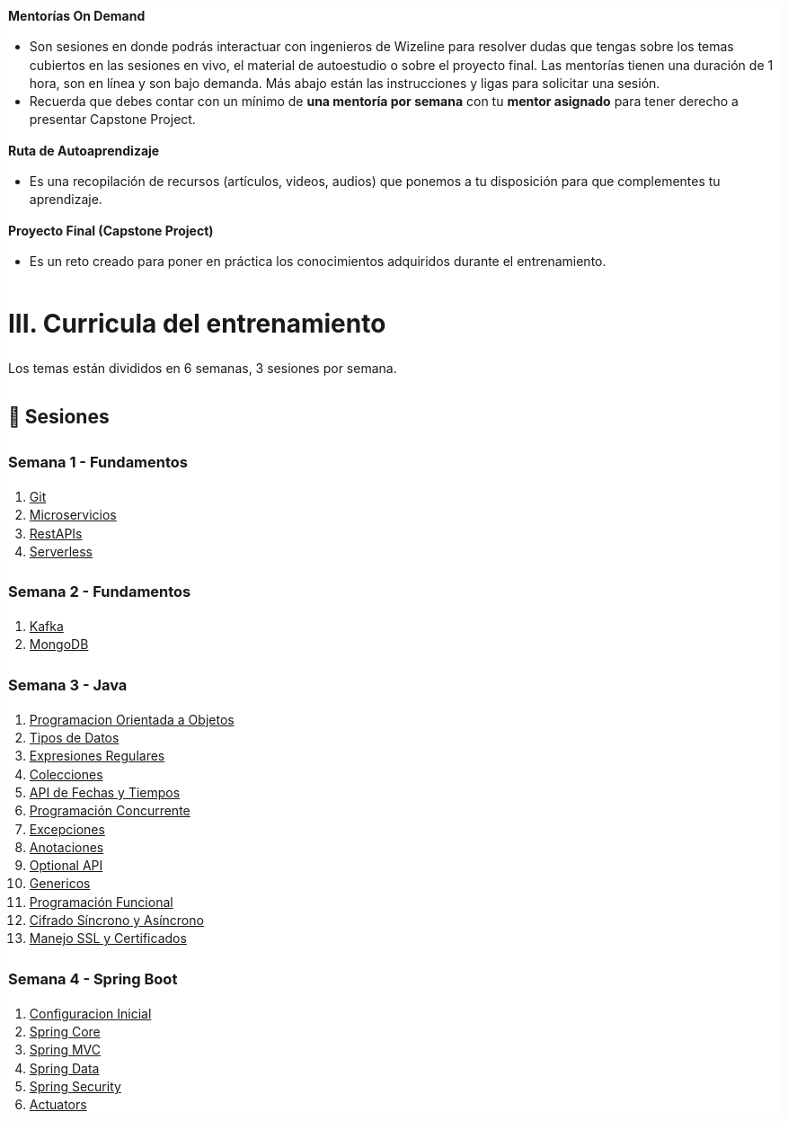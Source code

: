 **Mentorías On Demand**
- Son sesiones en donde podrás interactuar con ingenieros de Wizeline para resolver dudas que tengas sobre los temas cubiertos en las sesiones en vivo, el material de autoestudio o sobre el proyecto final. Las mentorías tienen una duración de 1 hora, son en línea y son bajo demanda. Más abajo están las instrucciones y ligas para solicitar una sesión.
- Recuerda que debes contar con un mínimo de **una mentoría por semana** con tu **mentor asignado** para tener derecho a presentar Capstone Project.

**Ruta de Autoaprendizaje**
- Es una recopilación de recursos (artículos, videos, audios) que ponemos a tu disposición para que complementes tu aprendizaje.

**Proyecto Final (Capstone Project)**
- Es un reto creado para poner en práctica los conocimientos adquiridos durante el entrenamiento. 

# III. Curricula del entrenamiento
Los temas están divididos en 6 semanas, 3 sesiones por semana. 

## :bookmark_tabs: Sesiones

### Semana 1 - Fundamentos
   1. [Git](Semana%201/Git/README.md) 
   2. [Microservicios](Semana%201/Microservicios/README.md)
   3. [RestAPIs](Semana%201/RestAPIs/README.md)
   4. [Serverless](Semana%201/Serverless/README.md)

### Semana 2 - Fundamentos
   1. [Kafka](https://github.com/wizelineacademy/BAZJAVA3-2023/tree/main/Semana%202/Kafka) 
   2. [MongoDB](Semana%202/MongoDB/README.md)

### Semana 3 - Java
   1. [Programacion Orientada a Objetos](Semana%203/POO/README.md)
   2. [Tipos de Datos](Semana%203/TiposDatos/README.md)
   3. [Expresiones Regulares](Semana%203/ExpReg/README.md)
   4. [Colecciones](Semana%203/Colecciones/README.md)
   5. [API de Fechas y Tiempos](Semana%203/FechasTiempos/README.md)
   6. [Programación Concurrente](Semana%203/Concurrencia/README.md)
   7. [Excepciones](Semana%203/Excepciones/README.md)
   8. [Anotaciones](Semana%203/Anotaciones/README.md)
   9. [Optional API](Semana%203/Optional/README.md)
   10. [Genericos](Semana%203/Genericos/README.md)
   11. [Programación Funcional](Semana%203/Funcional/README.md)
   12. [Cifrado Síncrono y Asíncrono](Semana%203/Cifrado/README.md)
   13. [Manejo SSL y Certificados](Semana%203/SSL/README.md)

### Semana 4 - Spring Boot
   1. [Configuracion Inicial](Semana%204/Configuracion/README.md)
   2. [Spring Core](Semana%204/Core/README.md)
   3. [Spring MVC](Semana%204/MVC/README.md)
   4. [Spring Data](Semana%204/JPA/README.md)
   5. [Spring Security](Semana%204/Security/README.md)
   6. [Actuators](Semana%204/Actuators/README.md)
